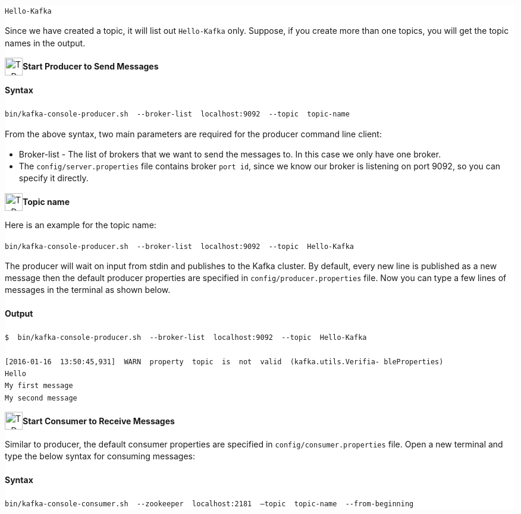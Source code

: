  ```console
  Hello-Kafka
  ```

Since we have created a topic, it will list out `Hello-Kafka` only. Suppose, if you create more than one topics, you will get the topic names in the output.

<img src="https://user-images.githubusercontent.com/558905/40613898-7a6c70d6-624e-11e8-9178-7bde851ac7bd.png" align="left" width="30" height="30" title="ToDo Logo"/>
<h4>Start Producer to Send Messages</h4>

#### Syntax

  ```console
  bin/kafka-console-producer.sh  --broker-list  localhost:9092  --topic  topic-name
  ```

From the above syntax, two main parameters are required for the producer command line client:

* Broker-list - The list of brokers that we want to send the messages to. In this case we only have one broker. 
* The `config/server.properties` file contains broker `port id`, since we know our broker is listening on port 9092, so you can specify it directly.

<img src="https://user-images.githubusercontent.com/558905/40613898-7a6c70d6-624e-11e8-9178-7bde851ac7bd.png" align="left" width="30" height="30" title="ToDo Logo"/>
<h4>Topic name</h4>

Here is an example for the topic name:
  
  ```console
  bin/kafka-console-producer.sh  --broker-list  localhost:9092  --topic  Hello-Kafka
  ```
  
The producer will wait on input from stdin and publishes to the Kafka cluster. By default, every new line is published as a new message then the default producer properties are specified in `config/producer.properties` file. Now you can type a few lines of messages in the terminal as shown below.

#### Output

  ```console
  $  bin/kafka-console-producer.sh  --broker-list  localhost:9092  --topic  Hello-Kafka
  
  [2016-01-16  13:50:45,931]  WARN  property  topic  is  not  valid  (kafka.utils.Verifia- bleProperties)
  Hello
  My first message
  My second message
  ```
  
<img src="https://user-images.githubusercontent.com/558905/40613898-7a6c70d6-624e-11e8-9178-7bde851ac7bd.png" align="left" width="30" height="30" title="ToDo Logo"/>
<h4>Start Consumer to Receive Messages</h4>

Similar to producer, the default consumer properties are specified in `config/consumer.properties` file. Open a new terminal and type the below syntax for consuming messages:

#### Syntax

  ```console
  bin/kafka-console-consumer.sh  --zookeeper  localhost:2181  —topic  topic-name  --from-beginning
  ```
  